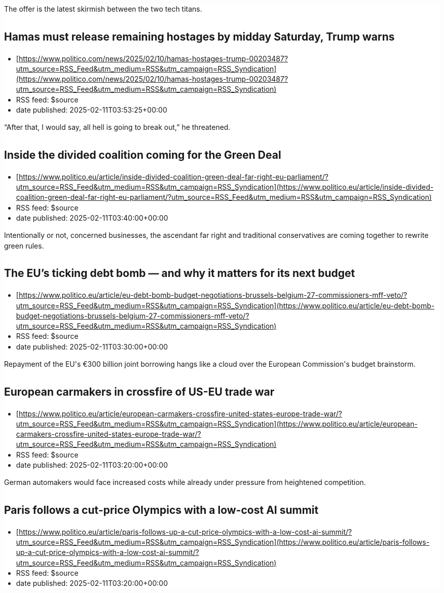 The offer is the latest skirmish between the two tech titans.

## Hamas must release remaining hostages by midday Saturday, Trump warns
 - [https://www.politico.com/news/2025/02/10/hamas-hostages-trump-00203487?utm_source=RSS_Feed&utm_medium=RSS&utm_campaign=RSS_Syndication](https://www.politico.com/news/2025/02/10/hamas-hostages-trump-00203487?utm_source=RSS_Feed&utm_medium=RSS&utm_campaign=RSS_Syndication)
 - RSS feed: $source
 - date published: 2025-02-11T03:53:25+00:00

“After that, I would say, all hell is going to break out,” he threatened.

## Inside the divided coalition coming for the Green Deal
 - [https://www.politico.eu/article/inside-divided-coalition-green-deal-far-right-eu-parliament/?utm_source=RSS_Feed&utm_medium=RSS&utm_campaign=RSS_Syndication](https://www.politico.eu/article/inside-divided-coalition-green-deal-far-right-eu-parliament/?utm_source=RSS_Feed&utm_medium=RSS&utm_campaign=RSS_Syndication)
 - RSS feed: $source
 - date published: 2025-02-11T03:40:00+00:00

Intentionally or not, concerned businesses, the ascendant far right and traditional conservatives are coming together to rewrite green rules.

## The EU’s ticking debt bomb — and why it matters for its next budget
 - [https://www.politico.eu/article/eu-debt-bomb-budget-negotiations-brussels-belgium-27-commissioners-mff-veto/?utm_source=RSS_Feed&utm_medium=RSS&utm_campaign=RSS_Syndication](https://www.politico.eu/article/eu-debt-bomb-budget-negotiations-brussels-belgium-27-commissioners-mff-veto/?utm_source=RSS_Feed&utm_medium=RSS&utm_campaign=RSS_Syndication)
 - RSS feed: $source
 - date published: 2025-02-11T03:30:00+00:00

Repayment of the EU's €300 billion joint borrowing hangs like a cloud over the European Commission's budget brainstorm.

## European carmakers in crossfire of US-EU trade war
 - [https://www.politico.eu/article/european-carmakers-crossfire-united-states-europe-trade-war/?utm_source=RSS_Feed&utm_medium=RSS&utm_campaign=RSS_Syndication](https://www.politico.eu/article/european-carmakers-crossfire-united-states-europe-trade-war/?utm_source=RSS_Feed&utm_medium=RSS&utm_campaign=RSS_Syndication)
 - RSS feed: $source
 - date published: 2025-02-11T03:20:00+00:00

German automakers would face increased costs while already under pressure from heightened competition.

## Paris follows a cut-price Olympics with a low-cost AI summit
 - [https://www.politico.eu/article/paris-follows-up-a-cut-price-olympics-with-a-low-cost-ai-summit/?utm_source=RSS_Feed&utm_medium=RSS&utm_campaign=RSS_Syndication](https://www.politico.eu/article/paris-follows-up-a-cut-price-olympics-with-a-low-cost-ai-summit/?utm_source=RSS_Feed&utm_medium=RSS&utm_campaign=RSS_Syndication)
 - RSS feed: $source
 - date published: 2025-02-11T03:20:00+00:00
